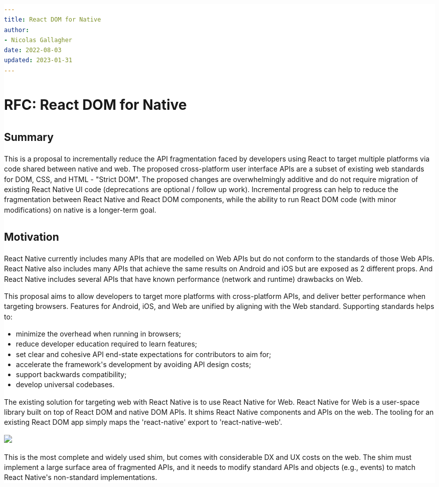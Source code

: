 ```yaml
---
title: React DOM for Native
author:
- Nicolas Gallagher
date: 2022-08-03
updated: 2023-01-31
---
```


# RFC: React DOM for Native

## Summary

This is a proposal to incrementally reduce the API fragmentation faced by developers using React to target multiple platforms via code shared between native and web. The proposed cross-platform user interface APIs are a subset of existing web standards for DOM, CSS, and HTML - "Strict DOM". The proposed changes are overwhelmingly additive and do not require migration of existing React Native UI code (deprecations are optional / follow up work). Incremental progress can help to reduce the fragmentation between React Native and React DOM components, while the ability to run React DOM code (with minor modifications) on native is a longer-term goal.

## Motivation

React Native currently includes many APIs that are modelled on Web APIs but do not conform to the standards of those Web APIs. React Native also includes many APIs that achieve the same results on Android and iOS but are exposed as 2 different props. And React Native includes several APIs that have known performance (network and runtime) drawbacks on Web.

This proposal aims to allow developers to target more platforms with cross-platform APIs, and deliver better performance when targeting browsers. Features for Android, iOS, and Web are unified by aligning with the Web standard. Supporting standards helps to:

* minimize the overhead when running in browsers;
* reduce developer education required to learn features;
* set clear and cohesive API end-state expectations for contributors to aim for;
* accelerate the framework's development by avoiding API design costs;
* support backwards compatibility;
* develop universal codebases.

The existing solution for targeting web with React Native is to use React Native for Web. React Native for Web is a user-space library built on top of React DOM and native DOM APIs. It shims React Native components and APIs on the web. The tooling for an existing React DOM app simply maps the 'react-native' export to 'react-native-web'.

![](https://user-images.githubusercontent.com/239676/205388174-6fce19f1-8b3a-4c6e-82f1-89ef9c21ab7d.png)

This is the most complete and widely used shim, but comes with considerable DX and UX costs on the web. The shim must implement a large surface area of fragmented APIs, and it needs to modify standard APIs and objects (e.g., events) to match React Native's non-standard implementations.
